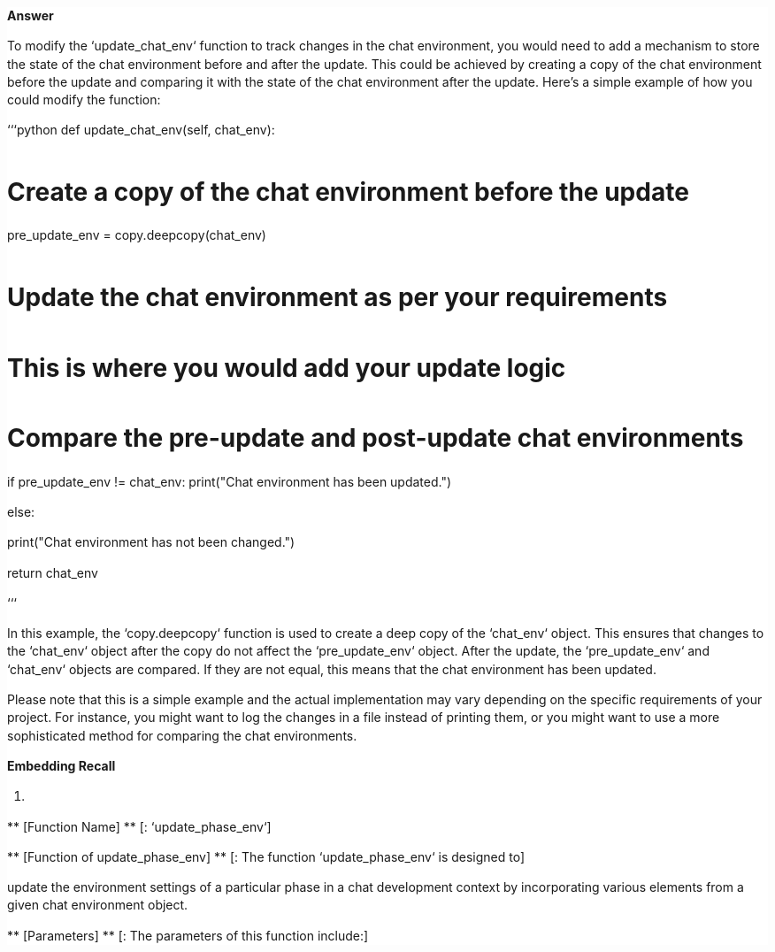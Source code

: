 **Answer**

To modify the ‘update_chat_env‘ function to track changes in the chat environment,
you would need to add a mechanism to store the state of the chat environment before
and after the update. This could be achieved by creating a copy of the chat
environment before the update and comparing it with the state of the chat
environment after the update. Here’s a simple example of how you could modify the
function:

‘‘‘python
def update_chat_env(self, chat_env):
# Create a copy of the chat environment before the update
pre_update_env = copy.deepcopy(chat_env)

# Update the chat environment as per your requirements
# This is where you would add your update logic

# Compare the pre-update and post-update chat environments
if pre_update_env != chat_env:
print("Chat environment has been updated.")

else:

print("Chat environment has not been changed.")

return chat_env

‘‘‘

In this example, the ‘copy.deepcopy‘ function is used to create a deep copy of the
‘chat_env‘ object. This ensures that changes to the ‘chat_env‘ object after the
copy do not affect the ‘pre_update_env‘ object. After the update, the
‘pre_update_env‘ and ‘chat_env‘ objects are compared. If they are not equal, this
means that the chat environment has been updated.

Please note that this is a simple example and the actual implementation may vary
depending on the specific requirements of your project. For instance, you might
want to log the changes in a file instead of printing them, or you might want to
use a more sophisticated method for comparing the chat environments.

**Embedding Recall**

1.

** [Function Name] ** [: ‘update_phase_env‘]

** [Function of update_phase_env] ** [: The function ‘update_phase_env‘ is designed to]

update the environment settings of a particular phase in a chat development context
by incorporating various elements from a given chat environment object.

** [Parameters] ** [: The parameters of this function include:]
